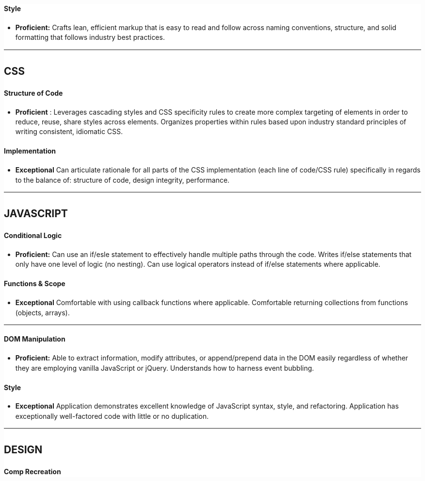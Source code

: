 #### Style

* __Proficient:__ Crafts lean, efficient markup that is easy to read and follow across naming conventions, structure, and solid formatting that follows industry best practices.

------------------------------------------------------------------

## CSS

#### Structure of Code

* __Proficient__ : Leverages cascading styles and CSS specificity rules to create more complex targeting of elements in order to reduce, reuse, share styles across elements. Organizes properties within rules based upon industry standard principles of writing consistent, idiomatic CSS.

#### Implementation

* __Exceptional__ Can articulate rationale for all parts of the CSS implementation (each line of code/CSS rule) specifically in regards to the balance of: structure of code, design integrity, performance.

------------------------------------------------------------------

## JAVASCRIPT

#### Conditional Logic

* __Proficient:__ Can use an if/esle statement to effectively handle multiple paths through the code. Writes if/else statements that only have one level of logic (no nesting). Can use logical operators instead of if/else statements where applicable.

#### Functions & Scope

* __Exceptional__ Comfortable with using callback functions where applicable. Comfortable returning collections from functions (objects, arrays).

------------------------------------------------------------------

#### DOM Manipulation

* __Proficient:__ Able to extract information, modify attributes, or append/prepend data in the DOM easily regardless of whether they are employing vanilla JavaScript or jQuery. Understands how to harness event bubbling.

#### Style

* __Exceptional__ Application demonstrates excellent knowledge of JavaScript syntax, style, and refactoring. Application has exceptionally well-factored code with little or no duplication.

------------------------------------------------------------------

## DESIGN

#### Comp Recreation
